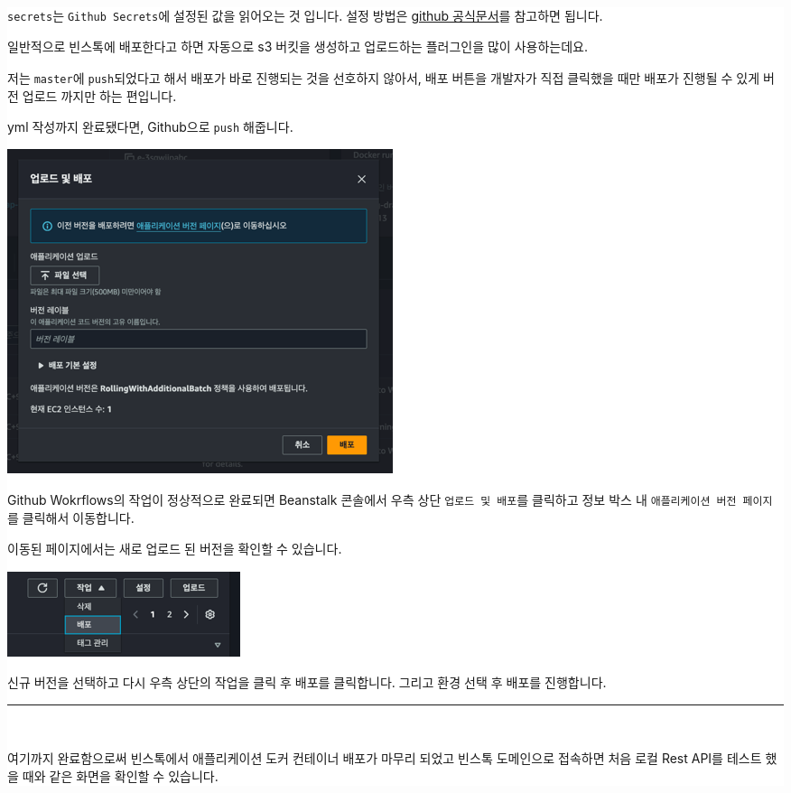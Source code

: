 `secrets`는 `Github Secrets`에 설정된 값을 읽어오는 것 입니다.
설정 방법은 [github 공식문서](https://docs.github.com/ko/actions/security-for-github-actions/security-guides/using-secrets-in-github-actions)를 참고하면 됩니다. 

일반적으로 빈스톡에 배포한다고 하면 자동으로 s3 버킷을 생성하고 업로드하는 플러그인을 많이 사용하는데요.

저는 `master`에 `push`되었다고 해서 배포가 바로 진행되는 것을 선호하지 않아서, 배포 버튼을 개발자가 직접 클릭했을 때만 배포가 진행될 수 있게 버전 업로드 까지만 하는 편입니다.

yml 작성까지 완료됐다면, Github으로 `push` 해줍니다.

![img_15.png](img_15.png)

Github Wokrflows의 작업이 정상적으로 완료되면 Beanstalk 콘솔에서 우측 상단 `업로드 및 배포`를 클릭하고 정보 박스 내 `애플리케이션 버전 페이지`를 클릭해서 이동합니다.

이동된 페이지에서는 새로 업로드 된 버전을 확인할 수 있습니다.

![img_17.png](img_17.png)

신규 버전을 선택하고 다시 우측 상단의 작업을 클릭 후 배포를 클릭합니다.
그리고 환경 선택 후 배포를 진행합니다.

---

<br>

여기까지 완료함으로써 빈스톡에서 애플리케이션 도커 컨테이너 배포가 마무리 되었고 빈스톡 도메인으로 접속하면 처음 로컬 Rest API를 테스트 했을 때와 같은 화면을 확인할 수 있습니다.